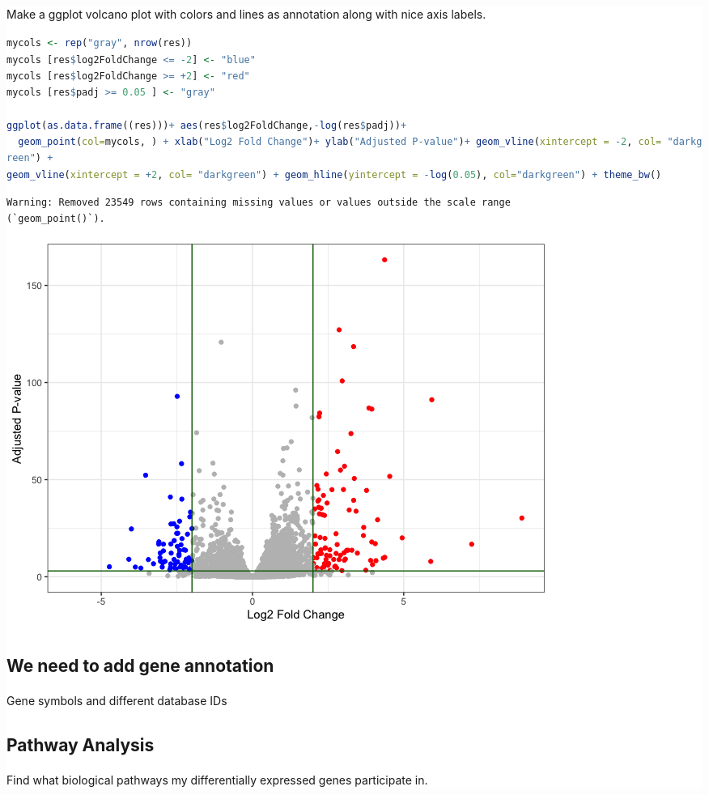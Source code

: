 Make a ggplot volcano plot with colors and lines as annotation along
with nice axis labels.

``` r
mycols <- rep("gray", nrow(res))
mycols [res$log2FoldChange <= -2] <- "blue"
mycols [res$log2FoldChange >= +2] <- "red"
mycols [res$padj >= 0.05 ] <- "gray"

ggplot(as.data.frame((res)))+ aes(res$log2FoldChange,-log(res$padj))+
  geom_point(col=mycols, ) + xlab("Log2 Fold Change")+ ylab("Adjusted P-value")+ geom_vline(xintercept = -2, col= "darkgreen") +
geom_vline(xintercept = +2, col= "darkgreen") + geom_hline(yintercept = -log(0.05), col="darkgreen") + theme_bw()
```

    Warning: Removed 23549 rows containing missing values or values outside the scale range
    (`geom_point()`).

![](class13_files/figure-commonmark/unnamed-chunk-33-1.png)

## We need to add gene annotation

Gene symbols and different database IDs

## Pathway Analysis

Find what biological pathways my differentially expressed genes
participate in.
